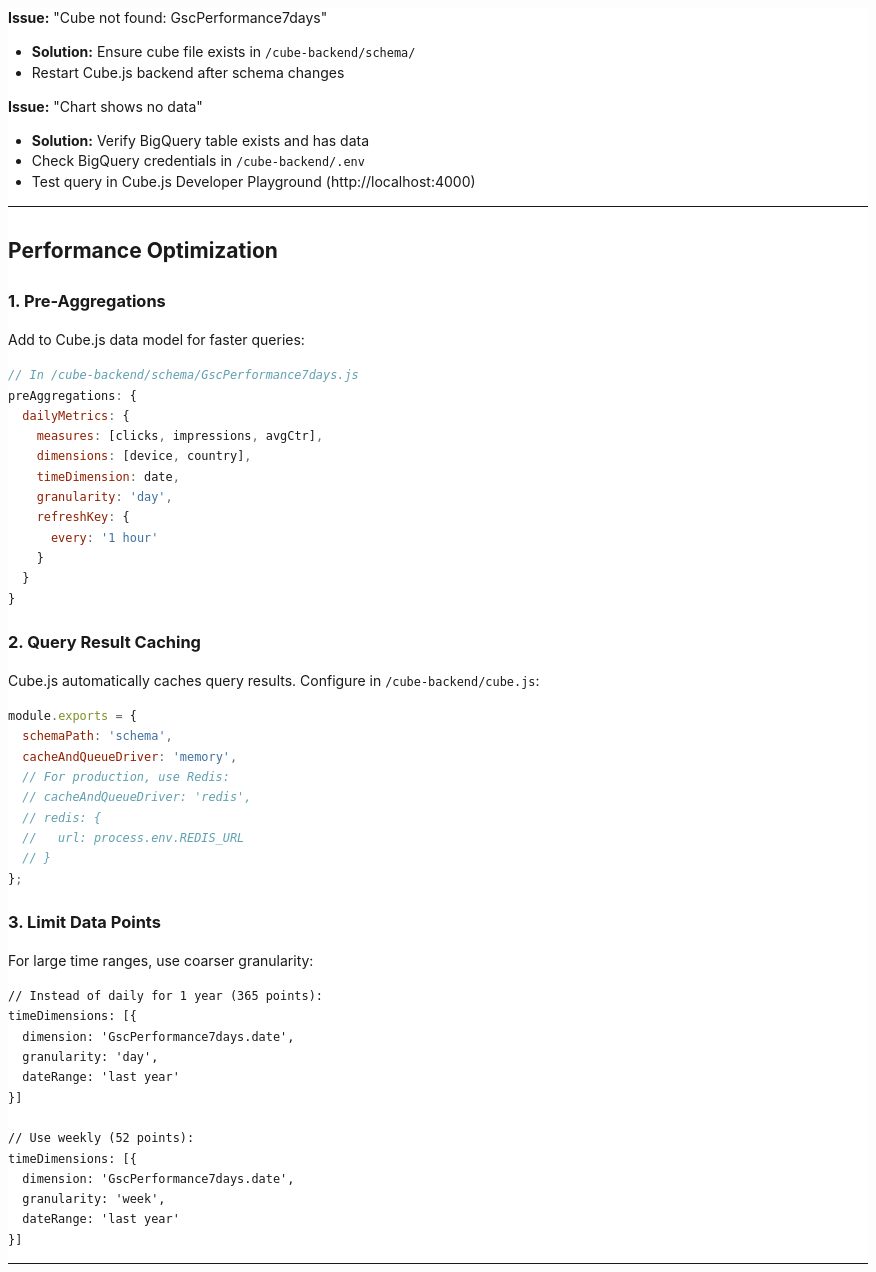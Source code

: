 **Issue:** "Cube not found: GscPerformance7days"
- **Solution:** Ensure cube file exists in `/cube-backend/schema/`
- Restart Cube.js backend after schema changes

**Issue:** "Chart shows no data"
- **Solution:** Verify BigQuery table exists and has data
- Check BigQuery credentials in `/cube-backend/.env`
- Test query in Cube.js Developer Playground (http://localhost:4000)

---

## Performance Optimization

### 1. Pre-Aggregations
Add to Cube.js data model for faster queries:

```javascript
// In /cube-backend/schema/GscPerformance7days.js
preAggregations: {
  dailyMetrics: {
    measures: [clicks, impressions, avgCtr],
    dimensions: [device, country],
    timeDimension: date,
    granularity: 'day',
    refreshKey: {
      every: '1 hour'
    }
  }
}
```

### 2. Query Result Caching
Cube.js automatically caches query results. Configure in `/cube-backend/cube.js`:

```javascript
module.exports = {
  schemaPath: 'schema',
  cacheAndQueueDriver: 'memory',
  // For production, use Redis:
  // cacheAndQueueDriver: 'redis',
  // redis: {
  //   url: process.env.REDIS_URL
  // }
};
```

### 3. Limit Data Points
For large time ranges, use coarser granularity:

```tsx
// Instead of daily for 1 year (365 points):
timeDimensions: [{
  dimension: 'GscPerformance7days.date',
  granularity: 'day',
  dateRange: 'last year'
}]

// Use weekly (52 points):
timeDimensions: [{
  dimension: 'GscPerformance7days.date',
  granularity: 'week',
  dateRange: 'last year'
}]
```

---
